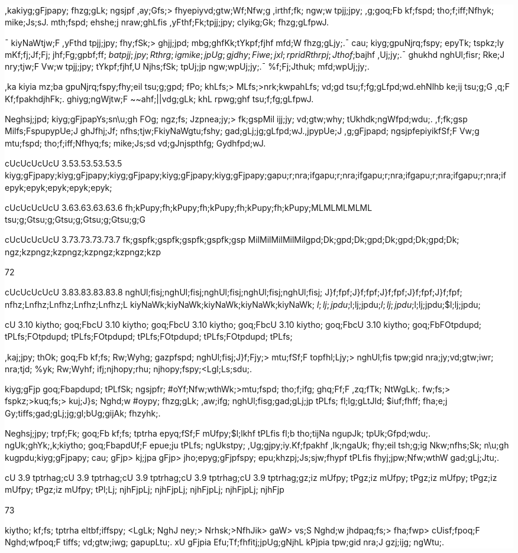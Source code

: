 ,kakiyg;gFjpapy; fhzg;gLk; ngsjpf ,ay;Gfs;> fhyepiyvd;gtw;Wf;Nfw;g ,irthf;fk; ngw;w tpjj;jpy; ,g;goq;Fb kf;fspd; tho;f;iff;Nfhyk; mike;Js;sJ. mth;fspd; ehshe;j nraw;ghLfis ,yFthf;Fk;tpjj;jpy; clyikg;Gk; fhzg;gLfpwJ.

¯ kiyNaWtjw;F ,yFthd tpjj;jpy; fhy;fSk;> ghjj;jpd; mbg;ghfKk;tYkpf;fjhf mfd;W fhzg;gLjy;.¯ cau; kiyg;gpuNjrq;fspy; epyTk; tspkz;ly mKf;fj;Jf;Fj; jhf;Fg;gpbf;ff; $ba tpjj;jpy; Rthrg;ig mike;jpUg;gjdhy; Fiwe;j xl;rpridRthrpj;J thof;$bajhf ,Uj;jy;.¯ ghukhd nghUl;fisr; Rke;J nry;tjw;F Vw;w tpjj;jpy; tYkpf;fjhf,U Njhs;fSk; tpUj;jp ngw;wpUj;jy;.¯ %f;Fj;Jthuk; mfd;wpUj;jy;.

,ka kiyia mz;ba gpuNjrq;fspy;fhy;eil tsu;g;gpd; fPo; khLfs;> MLfs;>nrk;kwpahLfs; vd;gd tsu;f;fg;gLfpd;wd.ehNlhb ke;ij tsu;g;G ,q;F Kf;fpakhdjhFk;. ghiyg;ngWjtw;F ~~ahf;||vdg;gLk; khL rpwg;ghf tsu;f;fg;gLfpwJ.

Neghsj;jpd; kiyg;gFjpapYs;sn\u;gh FOg; ngz;fs; Jzpnea;jy;> fk;gspMil ijj;jy; vd;gtw;why; tUkhdk;ngWfpd;wdu;. ,f;fk;gsp Milfs;FspupypUe;J ghJfhj;Jf; nfhs;tjw;FkiyNaWgtu;fshy; gad;gLj;jg;gLfpd;wJ.,jpypUe;J ,g;gFjpapd; ngsjpfepiyikfSf;F Vw;g mtu;fspd; tho;f;iff;Nfhyq;fs; mike;Js;sd vd;gJnjspthfg; Gydhfpd;wJ.

cUcUcUcUcU 3.53.53.53.53.5 kiyg;gFjpapy;kiyg;gFjpapy;kiyg;gFjpapy;kiyg;gFjpapy;kiyg;gFjpapy;gapu;r;nra;ifgapu;r;nra;ifgapu;r;nra;ifgapu;r;nra;ifgapu;r;nra;if epyk;epyk;epyk;epyk;epyk;

cUcUcUcUcU 3.63.63.63.63.6 fh\;kPupy;fh\;kPupy;fh\;kPupy;fh\;kPupy;fh\;kPupy;MLMLMLMLML tsu;g;Gtsu;g;Gtsu;g;Gtsu;g;Gtsu;g;G

cUcUcUcUcU 3.73.73.73.73.7 fk;gspfk;gspfk;gspfk;gspfk;gsp MilMilMilMilMilgpd;Dk;gpd;Dk;gpd;Dk;gpd;Dk;gpd;Dk; ngz;kzpngz;kzpngz;kzpngz;kzpngz;kzp

72

cUcUcUcUcU 3.83.83.83.83.8 nghUl;fisj;nghUl;fisj;nghUl;fisj;nghUl;fisj;nghUl;fisj; J}f;fpf;J}f;fpf;J}f;fpf;J}f;fpf;J}f;fpf; nfhz;Lnfhz;Lnfhz;Lnfhz;Lnfhz;L kiyNaWk;kiyNaWk;kiyNaWk;kiyNaWk;kiyNaWk; $l;lj;jpdu;$l;lj;jpdu;$l;lj;jpdu;$l;lj;jpdu;$l;lj;jpdu;

cU 3.10 kiytho; goq;FbcU 3.10 kiytho; goq;FbcU 3.10 kiytho; goq;FbcU 3.10 kiytho; goq;FbcU 3.10 kiytho; goq;FbFOtpdupd; tPLfs;FOtpdupd; tPLfs;FOtpdupd; tPLfs;FOtpdupd; tPLfs;FOtpdupd; tPLfs;

,kaj;jpy; thOk; goq;Fb kf;fs; Rw;Wyhg; gazpfspd; nghUl;fisj;J}f;Fjy;> mtu;fSf;F topfhl;Ljy;> nghUl;fis tpw;gid nra;jy;vd;gtw;iwr; nra;tjd; %yk; Rw;Wyhf; ifj;njhopy;rhu; njhopy;fspy;<Lgl;Ls;sdu;.

kiyg;gFjp goq;Fbapdupd; tPLfSk; ngsjpfr; #oYf;Nfw;wthWk;>mtu;fspd; tho;f;ifg; ghq;Ff;F ,zq;fTk; NtWgLk;. fw;fs;> fspkz;>kuq;fs;> kuj;J}s; Nghd;w #oypy; fhzg;gLk; ,aw;ifg; nghUl;fisg;gad;gLj;jp tPLfs; fl;lg;gLtJld; $iuf;fhff; fha;e;j Gy;tiffs;gad;gLj;jg;gl;bUg;gijAk; fhzyhk;.

Neghsj;jpy; trpf;Fk; goq;Fb kf;fs; tptrha epyq;fSf;F mUfpy;$l;lkhf tPLfis fl;b tho;tijNa ngupJk; tpUk;Gfpd;wdu;. ngUk;ghYk;,k;kiytho; goq;FbapdUf;F epue;ju tPLfs; ngUkstpy; ,Ug;gjpy;iy.Kf;fpakhf ,lk;ngaUk; fhy;eil tsh;g;ig Nkw;nfhs;Sk; n\u;gh kugpdu;kiyg;gFjpapy; cau; gFjp> kj;jpa gFjp> jho;epyg;gFjpfspy; epu;khzpj;Js;sjw;fhypf tPLfis fhyj;jpw;Nfw;wthW gad;gLj;Jtu;.

cU 3.9 tptrhag;cU 3.9 tptrhag;cU 3.9 tptrhag;cU 3.9 tptrhag;cU 3.9 tptrhag;gz;iz mUfpy; tPgz;iz mUfpy; tPgz;iz mUfpy; tPgz;iz mUfpy; tPgz;iz mUfpy; tPl;Lj; njhFjpLj; njhFjpLj; njhFjpLj; njhFjpLj; njhFjp

73

kiytho; kf;fs; tptrha eltbf;iffspy; <LgLk; NghJ ney;> Nrhsk;>NfhJik> gaW> vs;S Nghd;w jhdpaq;fs;> fha;fwp> cUisf;fpoq;F Nghd;wfpoq;F tiffs; vd;gtw;iwg; gapupLtu;. xU gFjpia Efu;Tf;fhfitj;jpUg;gNjhL kPjpia tpw;gid nra;J gzj;ijg; ngWtu;.
